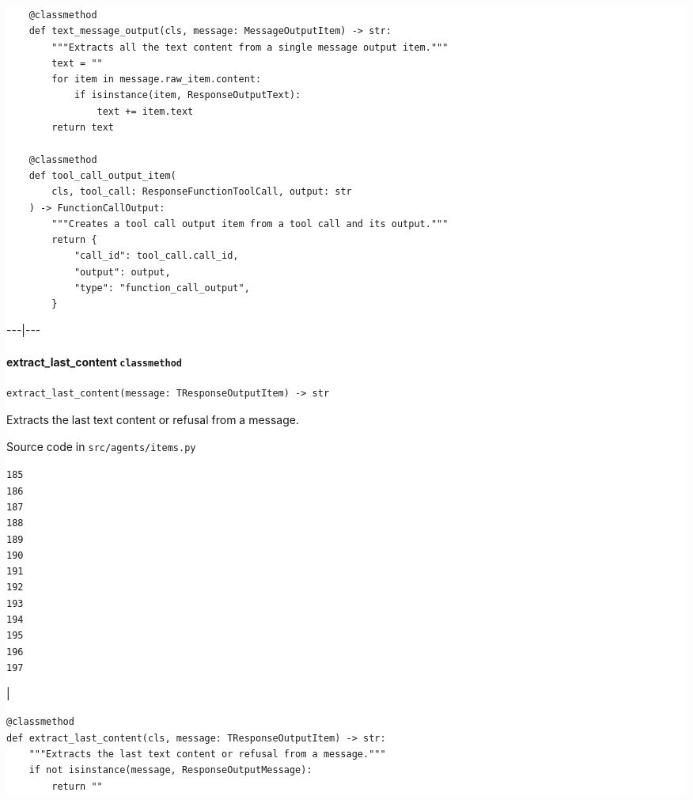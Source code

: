         @classmethod
        def text_message_output(cls, message: MessageOutputItem) -> str:
            """Extracts all the text content from a single message output item."""
            text = ""
            for item in message.raw_item.content:
                if isinstance(item, ResponseOutputText):
                    text += item.text
            return text
    
        @classmethod
        def tool_call_output_item(
            cls, tool_call: ResponseFunctionToolCall, output: str
        ) -> FunctionCallOutput:
            """Creates a tool call output item from a tool call and its output."""
            return {
                "call_id": tool_call.call_id,
                "output": output,
                "type": "function_call_output",
            }
      
  
---|---  
  
####  extract_last_content `classmethod`
    
    
    extract_last_content(message: TResponseOutputItem) -> str
    

Extracts the last text content or refusal from a message.

Source code in `src/agents/items.py`
    
    
    185
    186
    187
    188
    189
    190
    191
    192
    193
    194
    195
    196
    197

| 
    
    
    @classmethod
    def extract_last_content(cls, message: TResponseOutputItem) -> str:
        """Extracts the last text content or refusal from a message."""
        if not isinstance(message, ResponseOutputMessage):
            return ""
    